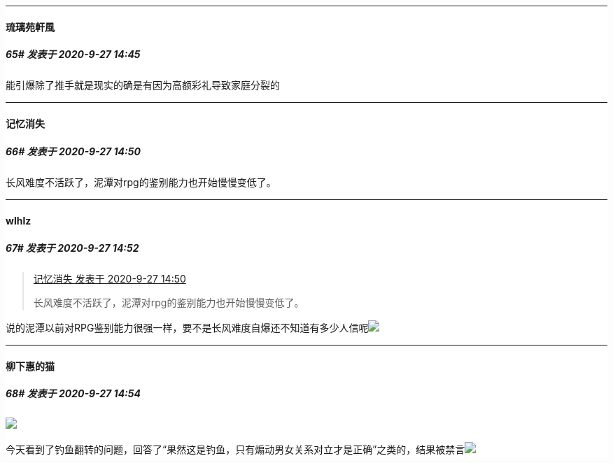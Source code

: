 





-----

####  琉璃苑軒風  
##### 65#       发表于 2020-9-27 14:45




能引爆除了推手就是现实的确是有因为高额彩礼导致家庭分裂的








-----

####  记忆消失  
##### 66#       发表于 2020-9-27 14:50




长风难度不活跃了，泥潭对rpg的鉴别能力也开始慢慢变低了。







-----

####  wlhlz  
##### 67#       发表于 2020-9-27 14:52



<blockquote><a href="httphttps://bbs.saraba1st.com/2b/forum.php?mod=redirect&amp;goto=findpost&amp;pid=48873059&amp;ptid=1962172" target="_blank">记忆消失 发表于 2020-9-27 14:50</a>

长风难度不活跃了，泥潭对rpg的鉴别能力也开始慢慢变低了。</blockquote>
说的泥潭以前对RPG鉴别能力很强一样，要不是长风难度自爆还不知道有多少人信呢<img src="https://static.saraba1st.com/image/smiley/face2017/065.png" referrerpolicy="no-referrer">







-----

####  柳下惠的猫  
##### 68#       发表于 2020-9-27 14:54



<img src="https://static.saraba1st.com/image/smiley/face2017/066.png" referrerpolicy="no-referrer">

今天看到了钓鱼翻转的问题，回答了“果然这是钓鱼，只有煽动男女关系对立才是正确”之类的，结果被禁言<img src="https://static.saraba1st.com/image/smiley/face2017/066.png" referrerpolicy="no-referrer">

